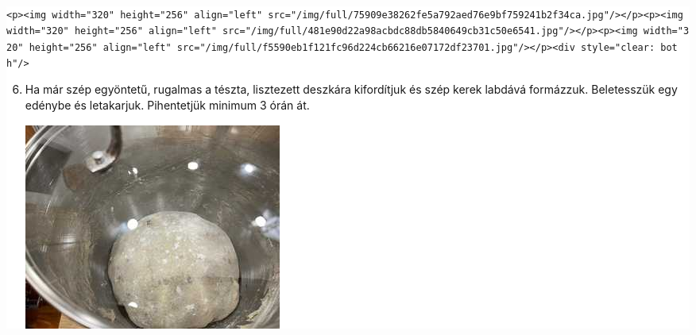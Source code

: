     <p><img width="320" height="256" align="left" src="/img/full/75909e38262fe5a792aed76e9bf759241b2f34ca.jpg"/></p><p><img width="320" height="256" align="left" src="/img/full/481e90d22a98acbdc88db5840649cb31c50e6541.jpg"/></p><p><img width="320" height="256" align="left" src="/img/full/f5590eb1f121fc96d224cb66216e07172df23701.jpg"/></p><div style="clear: both"/>

6. Ha már szép egyöntetű, rugalmas a tészta, lisztezett deszkára kifordítjuk és szép kerek labdává formázzuk. Beletesszük egy edénybe és letakarjuk. Pihentetjük minimum 3 órán át.
 
    <p><img width="320" height="256" align="left" src="/img/full/4113a643685eef3055398cf6f3262d1cc4085918.jpg"/></p><div style="clear: both"/>
